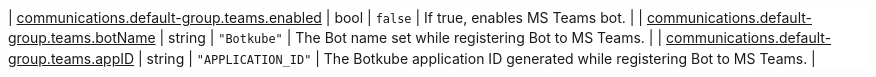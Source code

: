 | [communications.default-group.teams.enabled](https://github.com/kubeshop/botkube/blob/ac7a5b7015e0ac0baa579c4a220f687ebba6f8e0/helm/botkube/values.yaml#L504)                                               | bool   | `false`                                                                                                                                                                                                                                                                                                                                                                                                                                                                                                                                                                                                                                                                                                                                                                                                                                                                                                                                                                                                                                                                                                                                                                                                                                                                                                                                                                                                                           | If true, enables MS Teams bot.                                                                                                                                                                                                                                                                                                                                                      |
| [communications.default-group.teams.botName](https://github.com/kubeshop/botkube/blob/ac7a5b7015e0ac0baa579c4a220f687ebba6f8e0/helm/botkube/values.yaml#L506)                                               | string | `"Botkube"`                                                                                                                                                                                                                                                                                                                                                                                                                                                                                                                                                                                                                                                                                                                                                                                                                                                                                                                                                                                                                                                                                                                                                                                                                                                                                                                                                                                                                       | The Bot name set while registering Bot to MS Teams.                                                                                                                                                                                                                                                                                                                                 |
| [communications.default-group.teams.appID](https://github.com/kubeshop/botkube/blob/ac7a5b7015e0ac0baa579c4a220f687ebba6f8e0/helm/botkube/values.yaml#L508)                                                 | string | `"APPLICATION_ID"`                                                                                                                                                                                                                                                                                                                                                                                                                                                                                                                                                                                                                                                                                                                                                                                                                                                                                                                                                                                                                                                                                                                                                                                                                                                                                                                                                                                                                | The Botkube application ID generated while registering Bot to MS Teams.                                                                                                                                                                                                                                                                                                             |